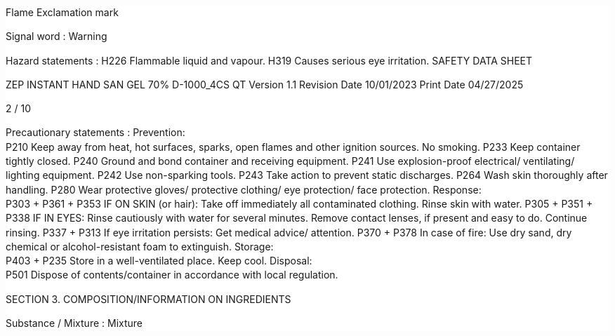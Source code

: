 Flame 
Exclamation 
mark 
 
 
 
Signal word 
: Warning 
 
Hazard statements 
: H226 Flammable liquid and vapour. 
H319 Causes serious eye irritation. 
SAFETY DATA SHEET 
 
ZEP INSTANT HAND SAN GEL 70% D-1000_4CS QT 
Version 1.1 
Revision Date 10/01/2023 
Print Date 04/27/2025  
 
 
2 / 10 
 
Precautionary statements 
: Prevention:  
P210 Keep away from heat, hot surfaces, sparks, open flames 
and other ignition sources. No smoking. 
P233 Keep container tightly closed. 
P240 Ground and bond container and receiving equipment. 
P241 Use explosion-proof electrical/ ventilating/ lighting 
equipment. 
P242 Use non-sparking tools. 
P243 Take action to prevent static discharges. 
P264 Wash skin thoroughly after handling. 
P280 Wear protective gloves/ protective clothing/ eye 
protection/ face protection. 
Response:  
P303 + P361 + P353 IF ON SKIN (or hair): Take off 
immediately all contaminated clothing. Rinse skin with water. 
P305 + P351 + P338 IF IN EYES: Rinse cautiously with water 
for several minutes. Remove contact lenses, if present and 
easy to do. Continue rinsing. 
P337 + P313 If eye irritation persists: Get medical advice/ 
attention. 
P370 + P378 In case of fire: Use dry sand, dry chemical or 
alcohol-resistant foam to extinguish. 
Storage:  
P403 + P235 Store in a well-ventilated place. Keep cool. 
Disposal:  
P501 Dispose of contents/container in accordance with local 
regulation. 
 
 
 
 
SECTION 3. COMPOSITION/INFORMATION ON INGREDIENTS 
 
Substance / Mixture 
: 
Mixture 
 